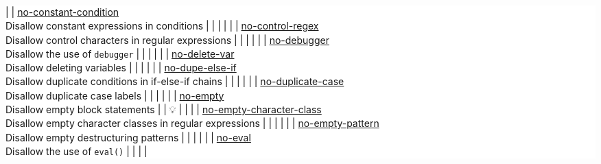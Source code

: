 |                                                                                                            | [no-constant-condition](https://eslint.org/docs/latest/rules/no-constant-condition)<br />Disallow constant expressions in conditions                                                                                                  |                                                                                                                                                                                                                                 |         |           |
|                                                                                                            | [no-control-regex](https://eslint.org/docs/latest/rules/no-control-regex)<br />Disallow control characters in regular expressions                                                                                                     |                                                                                                                                                                                                                                 |         |           |
|                                                                                                            | [no-debugger](https://eslint.org/docs/latest/rules/no-debugger)<br />Disallow the use of `debugger`                                                                                                                                   |                                                                                                                                                                                                                                 |         |           |
|                                                                                                            | [no-delete-var](https://eslint.org/docs/latest/rules/no-delete-var)<br />Disallow deleting variables                                                                                                                                  |                                                                                                                                                                                                                                 |         |           |
|                                                                                                            | [no-dupe-else-if](https://eslint.org/docs/latest/rules/no-dupe-else-if)<br />Disallow duplicate conditions in if-else-if chains                                                                                                       |                                                                                                                                                                                                                                 |         |           |
|                                                                                                            | [no-duplicate-case](https://eslint.org/docs/latest/rules/no-duplicate-case)<br />Disallow duplicate case labels                                                                                                                       |                                                                                                                                                                                                                                 |         |           |
|                                                                                                            | [no-empty](https://eslint.org/docs/latest/rules/no-empty)<br />Disallow empty block statements                                                                                                                                        |                                                                                                                                                                                                                                 |   💡    |           |
|                                                                                                            | [no-empty-character-class](https://eslint.org/docs/latest/rules/no-empty-character-class)<br />Disallow empty character classes in regular expressions                                                                                |                                                                                                                                                                                                                                 |         |           |
|                                                                                                            | [no-empty-pattern](https://eslint.org/docs/latest/rules/no-empty-pattern)<br />Disallow empty destructuring patterns                                                                                                                  |                                                                                                                                                                                                                                 |         |           |
|                                                                                                            | [no-eval](https://eslint.org/docs/latest/rules/no-eval)<br />Disallow the use of `eval()`                                                                                                                                             |                                                                                                                                                                                                                                 |         |           |